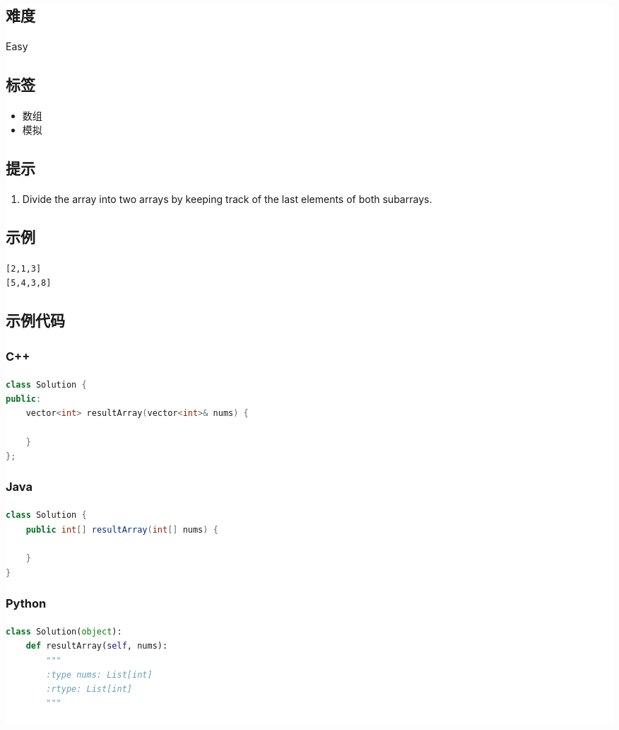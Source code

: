 
## 难度

Easy

## 标签

- 数组
- 模拟

## 提示

1. Divide the array into two arrays by keeping track of the last elements of both subarrays.

## 示例

```
[2,1,3]
[5,4,3,8]
```

## 示例代码

### C++

```cpp
class Solution {
public:
    vector<int> resultArray(vector<int>& nums) {
        
    }
};
```

### Java

```java
class Solution {
    public int[] resultArray(int[] nums) {
        
    }
}
```

### Python

```python
class Solution(object):
    def resultArray(self, nums):
        """
        :type nums: List[int]
        :rtype: List[int]
        """
        
```
